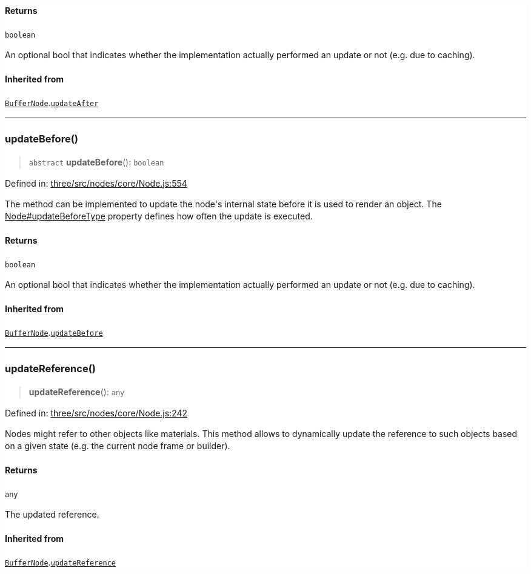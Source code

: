 #### Returns

`boolean`

An optional bool that indicates whether the implementation actually performed an update or not (e.g. due to caching).

#### Inherited from

[`BufferNode`](/reference/threewebgpu/classes/buffernode/).[`updateAfter`](/reference/threewebgpu/classes/buffernode/#updateafter)

***

### updateBefore()

> `abstract` **updateBefore**(): `boolean`

Defined in: [three/src/nodes/core/Node.js:554](https://github.com/DefinitelyMaybe/three-i18n/blob/fa57b79433d1c349ffb23a78727299c8d4190136/three/src/nodes/core/Node.js#L554)

The method can be implemented to update the node's internal state before it is used to render an object.
The [Node#updateBeforeType](/reference/threewebgpu/classes/node/#updatebeforetype) property defines how often the update is executed.

#### Returns

`boolean`

An optional bool that indicates whether the implementation actually performed an update or not (e.g. due to caching).

#### Inherited from

[`BufferNode`](/reference/threewebgpu/classes/buffernode/).[`updateBefore`](/reference/threewebgpu/classes/buffernode/#updatebefore)

***

### updateReference()

> **updateReference**(): `any`

Defined in: [three/src/nodes/core/Node.js:242](https://github.com/DefinitelyMaybe/three-i18n/blob/fa57b79433d1c349ffb23a78727299c8d4190136/three/src/nodes/core/Node.js#L242)

Nodes might refer to other objects like materials. This method allows to dynamically update the reference
to such objects based on a given state (e.g. the current node frame or builder).

#### Returns

`any`

The updated reference.

#### Inherited from

[`BufferNode`](/reference/threewebgpu/classes/buffernode/).[`updateReference`](/reference/threewebgpu/classes/buffernode/#updatereference)
